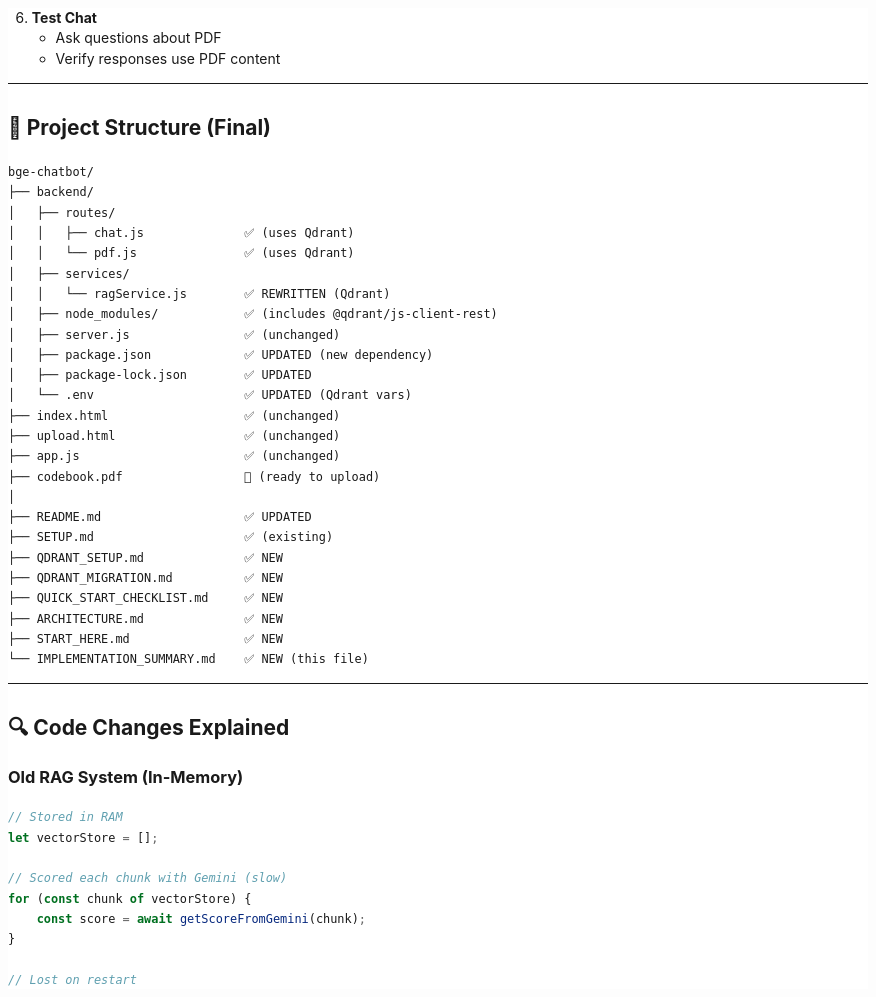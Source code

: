 6. **Test Chat**
   - Ask questions about PDF
   - Verify responses use PDF content

---

## 📂 Project Structure (Final)

```
bge-chatbot/
├── backend/
│   ├── routes/
│   │   ├── chat.js              ✅ (uses Qdrant)
│   │   └── pdf.js               ✅ (uses Qdrant)
│   ├── services/
│   │   └── ragService.js        ✅ REWRITTEN (Qdrant)
│   ├── node_modules/            ✅ (includes @qdrant/js-client-rest)
│   ├── server.js                ✅ (unchanged)
│   ├── package.json             ✅ UPDATED (new dependency)
│   ├── package-lock.json        ✅ UPDATED
│   └── .env                     ✅ UPDATED (Qdrant vars)
├── index.html                   ✅ (unchanged)
├── upload.html                  ✅ (unchanged)
├── app.js                       ✅ (unchanged)
├── codebook.pdf                 📄 (ready to upload)
│
├── README.md                    ✅ UPDATED
├── SETUP.md                     ✅ (existing)
├── QDRANT_SETUP.md              ✅ NEW
├── QDRANT_MIGRATION.md          ✅ NEW
├── QUICK_START_CHECKLIST.md     ✅ NEW
├── ARCHITECTURE.md              ✅ NEW
├── START_HERE.md                ✅ NEW
└── IMPLEMENTATION_SUMMARY.md    ✅ NEW (this file)
```

---

## 🔍 Code Changes Explained

### Old RAG System (In-Memory)
```javascript
// Stored in RAM
let vectorStore = [];

// Scored each chunk with Gemini (slow)
for (const chunk of vectorStore) {
    const score = await getScoreFromGemini(chunk);
}

// Lost on restart
```

